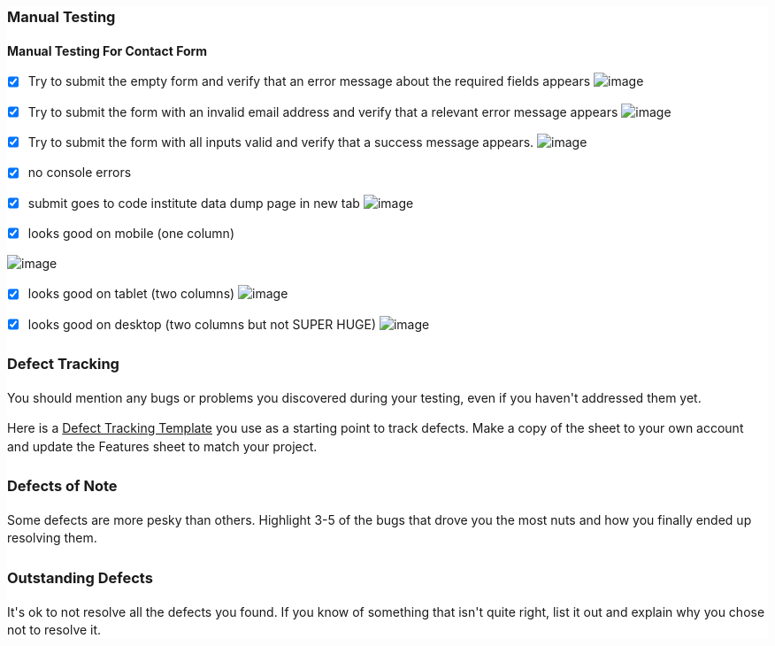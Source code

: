 ### Manual Testing



**Manual Testing For Contact Form**

- [x] Try to submit the empty form and verify that an error message about the required fields appears
![image](https://user-images.githubusercontent.com/99558735/163025928-52013e13-8b41-4a2f-bc94-3aa268269bc2.png)

- [x] Try to submit the form with an invalid email address and verify that a relevant error message appears
![image](https://user-images.githubusercontent.com/99558735/163026009-4c04c68c-5ea0-410c-a8f3-5046229e2fdc.png)

- [x] Try to submit the form with all inputs valid and verify that a success message appears.
![image](https://user-images.githubusercontent.com/99558735/163026675-0066f839-585c-496b-84c2-ca142c41f9c0.png)

- [x] no console errors
- [x] submit goes to code institute data dump page in new tab
 ![image](https://user-images.githubusercontent.com/99558735/163025714-b466afef-c2ee-4579-80ef-7f83b1c27601.png)

 
- [x] looks good on mobile (one column)

![image](https://user-images.githubusercontent.com/99558735/163026880-b311b22f-8298-4ee4-80b3-824513298c0b.png)

- [x] looks good on tablet (two columns)
![image](https://user-images.githubusercontent.com/99558735/163026961-599d828a-0095-4d1d-9e00-3c185656eb73.png)

- [x] looks good on desktop (two columns but not SUPER HUGE)
![image](https://user-images.githubusercontent.com/99558735/163027218-730f4d86-3647-4308-baf4-6691d4f04000.png)




### Defect Tracking

You should mention  any  bugs or problems you discovered during your testing, even if you haven't addressed them yet.

Here is a [Defect Tracking Template](https://docs.google.com/spreadsheets/d/1tYB4X4wTCNEW_Y1no3hsGbclh2bLokl_I5Ev3s5EuJA/edit?usp=sharing) you use as a starting point to track defects. Make a copy of the sheet to your own account and update the Features sheet to match your project. 


### Defects of Note
Some defects are more pesky than others. Highlight 3-5 of the bugs that drove you the most nuts and how you finally ended up resolving them.


### Outstanding Defects
It's ok to not resolve all the defects you found. If you know of something that isn't quite right, list it out and explain why you chose not to resolve it.
